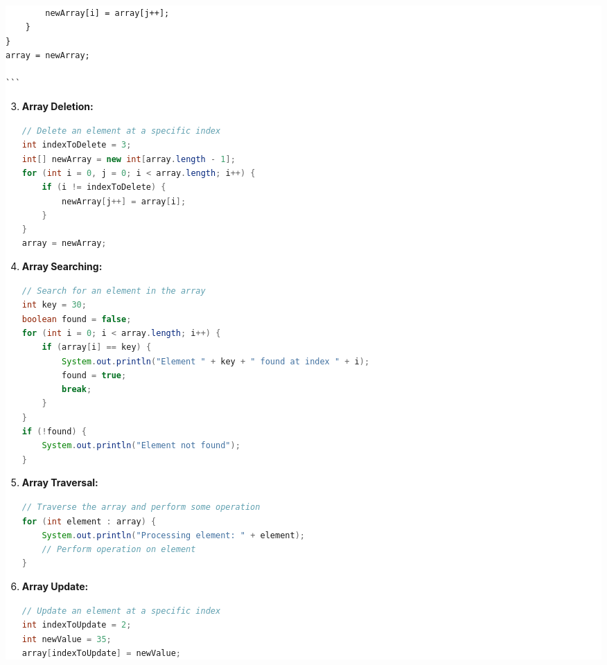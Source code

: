             newArray[i] = array[j++];
        }
    }
    array = newArray;

    ```
3. **Array Deletion:**
    ```java
    // Delete an element at a specific index
    int indexToDelete = 3;
    int[] newArray = new int[array.length - 1];
    for (int i = 0, j = 0; i < array.length; i++) {
        if (i != indexToDelete) {
            newArray[j++] = array[i];
        }
    }
    array = newArray;

    ```
4. **Array Searching:**
    ```java
    // Search for an element in the array
    int key = 30;
    boolean found = false;
    for (int i = 0; i < array.length; i++) {
        if (array[i] == key) {
            System.out.println("Element " + key + " found at index " + i);
            found = true;
            break;
        }
    }
    if (!found) {
        System.out.println("Element not found");
    }

    ```
5. **Array Traversal:**
    ```java
    // Traverse the array and perform some operation
    for (int element : array) {
        System.out.println("Processing element: " + element);
        // Perform operation on element
    }

    ```
6. **Array Update:**
    ```java
    // Update an element at a specific index
    int indexToUpdate = 2;
    int newValue = 35;
    array[indexToUpdate] = newValue;

    ```

